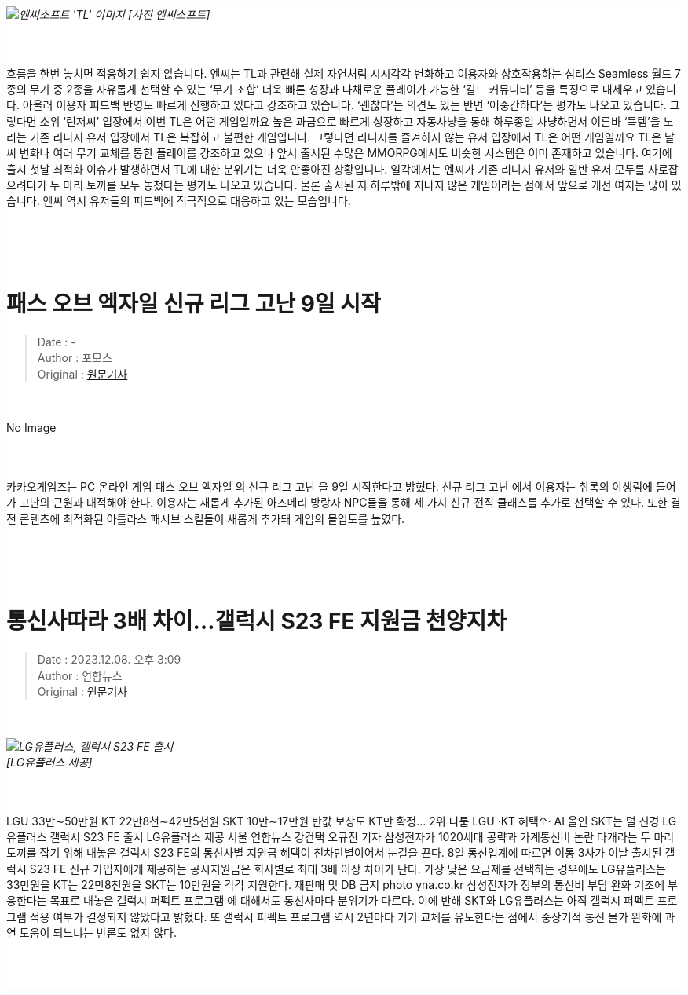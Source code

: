 <img src="https://imgnews.pstatic.net/image/243/2023/12/08/0000053725_001_20231208151201318.jpg?type=w647" id="img1"></img><em class="img_desc">엔씨소프트 'TL' 이미지 [사진 엔씨소프트]</em>  
<br/><br/>  
  
흐름을 한번 놓치면 적응하기 쉽지 않습니다.
엔씨는 TL과 관련해 실제 자연처럼 시시각각 변화하고 이용자와 상호작용하는 심리스 Seamless 월드 7종의 무기 중 2종을 자유롭게 선택할 수 있는 ‘무기 조합’ 더욱 빠른 성장과 다채로운 플레이가 가능한 ‘길드 커뮤니티’ 등을 특징으로 내세우고 있습니다.
아울러 이용자 피드백 반영도 빠르게 진행하고 있다고 강조하고 있습니다.
‘괜찮다’는 의견도 있는 반면 ‘어중간하다’는 평가도 나오고 있습니다.
그렇다면 소위 ‘린저씨’ 입장에서 이번 TL은 어떤 게임일까요 높은 과금으로 빠르게 성장하고 자동사냥을 통해 하루종일 사냥하면서 이른바 ‘득템’을 노리는 기존 리니지 유저 입장에서 TL은 복잡하고 불편한 게임입니다.
그렇다면 리니지를 즐겨하지 않는 유저 입장에서 TL은 어떤 게임일까요 TL은 날씨 변화나 여러 무기 교체를 통한 플레이를 강조하고 있으나 앞서 출시된 수많은 MMORPG에서도 비슷한 시스템은 이미 존재하고 있습니다.
여기에 출시 첫날 최적화 이슈가 발생하면서 TL에 대한 분위기는 더욱 안좋아진 상황입니다.
일각에서는 엔씨가 기존 리니지 유저와 일반 유저 모두를 사로잡으려다가 두 마리 토끼를 모두 놓쳤다는 평가도 나오고 있습니다.
물론 출시된 지 하루밖에 지나지 않은 게임이라는 점에서 앞으로 개선 여지는 많이 있습니다.
엔씨 역시 유저들의 피드백에 적극적으로 대응하고 있는 모습입니다.  
<br/><br/><br/>  

  
# 패스 오브 엑자일 신규 리그 고난 9일 시작  
  
> Date : -  
> Author : 포모스  
> Original : [원문기사](https://n.news.naver.com/mnews/article/236/0000239705?sid=105)  
<br/>  
  
No Image  
<br/><br/>  
  
카카오게임즈는 PC 온라인 게임 패스 오브 엑자일 의 신규 리그 고난 을 9일 시작한다고 밝혔다.
신규 리그 고난 에서 이용자는 취록의 야생림에 들어가 고난의 근원과 대적해야 한다.
이용자는 새롭게 추가된 아즈메리 방랑자 NPC들을 통해 세 가지 신규 전직 클래스를 추가로 선택할 수 있다.
또한 결전 콘텐츠에 최적화된 아틀라스 패시브 스킬들이 새롭게 추가돼 게임의 몰입도를 높였다.  
<br/><br/><br/>  

  
# 통신사따라 3배 차이…갤럭시 S23 FE 지원금 천양지차  
  
> Date : 2023.12.08. 오후 3:09  
> Author : 연합뉴스  
> Original : [원문기사](https://n.news.naver.com/mnews/article/001/0014379923?sid=105)  
<br/>  
  
<img src="https://imgnews.pstatic.net/image/001/2023/12/08/AKR20231208101500017_01_i_P4_20231208150913878.jpg?type=w647" id="img1"></img><em class="img_desc">LG유플러스, 갤럭시 S23 FE 출시<br/>[LG유플러스 제공]</em>  
<br/><br/>  
  
LGU 33만∼50만원 KT 22만8천∼42만5천원 SKT 10만∼17만원 반값 보상도 KT만 확정… 2위 다툼 LGU ·KT 혜택↑· AI 올인 SKT는 덜 신경 LG유플러스 갤럭시 S23 FE 출시 LG유플러스 제공 서울 연합뉴스 강건택 오규진 기자 삼성전자가 1020세대 공략과 가계통신비 논란 타개라는 두 마리 토끼를 잡기 위해 내놓은 갤럭시 S23 FE의 통신사별 지원금 혜택이 천차만별이어서 눈길을 끈다.
8일 통신업계에 따르면 이통 3사가 이날 출시된 갤럭시 S23 FE 신규 가입자에게 제공하는 공시지원금은 회사별로 최대 3배 이상 차이가 난다.
가장 낮은 요금제를 선택하는 경우에도 LG유플러스는 33만원을 KT는 22만8천원을 SKT는 10만원을 각각 지원한다.
재판매 및 DB 금지 photo yna.co.kr 삼성전자가 정부의 통신비 부담 완화 기조에 부응한다는 목표로 내놓은 갤럭시 퍼펙트 프로그램 에 대해서도 통신사마다 분위기가 다르다.
이에 반해 SKT와 LG유플러스는 아직 갤럭시 퍼펙트 프로그램 적용 여부가 결정되지 않았다고 밝혔다.
또 갤럭시 퍼펙트 프로그램 역시 2년마다 기기 교체를 유도한다는 점에서 중장기적 통신 물가 완화에 과연 도움이 되느냐는 반론도 없지 않다.  
<br/><br/><br/>  
